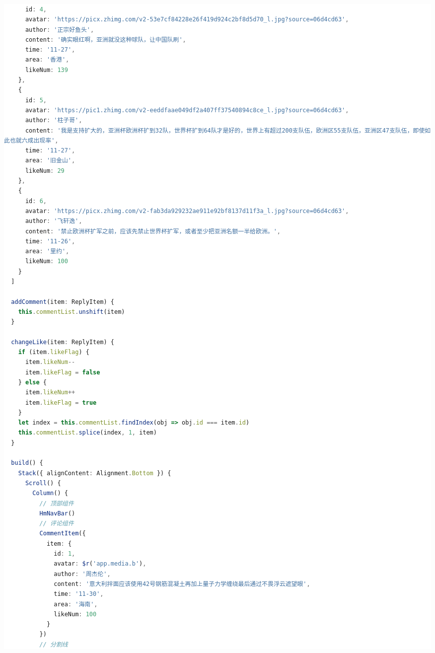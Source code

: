 ```typescript
      id: 4,
      avatar: 'https://picx.zhimg.com/v2-53e7cf84228e26f419d924c2bf8d5d70_l.jpg?source=06d4cd63',
      author: '正宗好鱼头',
      content: '确实眼红啊，亚洲就没这种球队，让中国队刷',
      time: '11-27',
      area: '香港',
      likeNum: 139
    },
    {
      id: 5,
      avatar: 'https://pic1.zhimg.com/v2-eeddfaae049df2a407ff37540894c8ce_l.jpg?source=06d4cd63',
      author: '柱子哥',
      content: '我是支持扩大的，亚洲杯欧洲杯扩到32队，世界杯扩到64队才是好的，世界上有超过200支队伍，欧洲区55支队伍，亚洲区47支队伍，即使如此也就六成出现率',
      time: '11-27',
      area: '旧金山',
      likeNum: 29
    },
    {
      id: 6,
      avatar: 'https://picx.zhimg.com/v2-fab3da929232ae911e92bf8137d11f3a_l.jpg?source=06d4cd63',
      author: '飞轩逸',
      content: '禁止欧洲杯扩军之前，应该先禁止世界杯扩军，或者至少把亚洲名额一半给欧洲。',
      time: '11-26',
      area: '里约',
      likeNum: 100
    }
  ]

  addComment(item: ReplyItem) {
    this.commentList.unshift(item)
  }

  changeLike(item: ReplyItem) {
    if (item.likeFlag) {
      item.likeNum--
      item.likeFlag = false
    } else {
      item.likeNum++
      item.likeFlag = true
    }
    let index = this.commentList.findIndex(obj => obj.id === item.id)
    this.commentList.splice(index, 1, item)
  }

  build() {
    Stack({ alignContent: Alignment.Bottom }) {
      Scroll() {
        Column() {
          // 顶部组件
          HmNavBar()
          // 评论组件
          CommentItem({
            item: {
              id: 1,
              avatar: $r('app.media.b'),
              author: '周杰伦',
              content: '意大利拌面应该使用42号钢筋混凝土再加上量子力学缠绕最后通过不畏浮云遮望眼',
              time: '11-30',
              area: '海南',
              likeNum: 100
            }
          })
          // 分割线
```